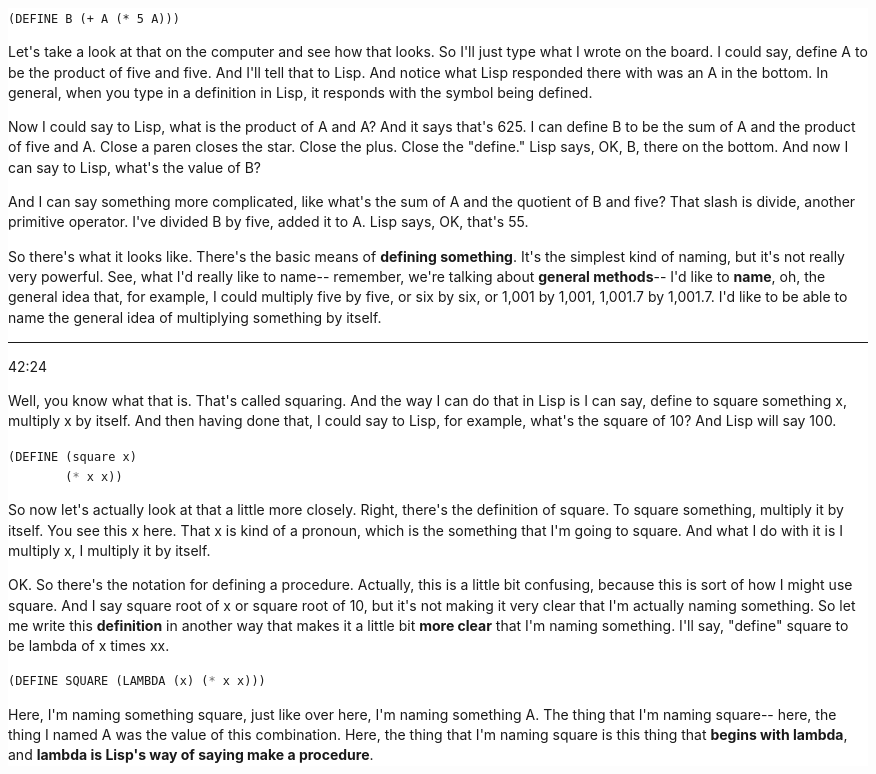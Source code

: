 ```li
(DEFINE B (+ A (* 5 A)))
```



Let's take a look at that on the computer and see how that looks. So I'll just type what I wrote on the board. I could say, define A to be the product of five and five. And I'll tell that to Lisp. And notice what Lisp responded there with was an A in the bottom. In general, when you type in a definition in Lisp, it responds with the symbol being defined.

Now I could say to Lisp, what is the product of A and A? And it says that's 625. I can define B to be the sum of A and the product of five and A. Close a paren closes the star. Close the plus. Close the "define." Lisp says, OK, B, there on the bottom. And now I can say to Lisp, what's the value of B?

And I can say something more complicated, like what's the sum of A and the quotient of B and five? That slash is divide, another primitive operator. I've divided B by five, added it to A. Lisp says, OK, that's 55.

So there's what it looks like. There's the basic means of **defining something**. It's the simplest kind of naming, but it's not really very powerful. See, what I'd really like to name-- remember, we're talking about **general methods**-- I'd like to **name**, oh, the general idea that, for example, I could multiply five by five, or six by six, or 1,001 by 1,001, 1,001.7 by 1,001.7. I'd like to be able to name the general idea of multiplying something by itself.

---

42:24

Well, you know what that is. That's called squaring. And the way I can do that in Lisp is I can say, define to square something x, multiply x by itself. And then having done that, I could say to Lisp, for example, what's the square of 10? And Lisp will say 100.

```lisp
(DEFINE (square x)
        (* x x))
```



So now let's actually look at that a little more closely. Right, there's the definition of square. To square something, multiply it by itself. You see this x here. That x is kind of a pronoun, which is the something that I'm going to square. And what I do with it is I multiply x, I multiply it by itself.

OK. So there's the notation for defining a procedure. Actually, this is a little bit confusing, because this is sort of how I might use square. And I say square root of x or square root of 10, but it's not making it very clear that I'm actually naming something. So let me write this **definition** in another way that makes it a little bit **more clear** that I'm naming something. I'll say, "define" square to be lambda of x times xx.

```lisp
(DEFINE SQUARE (LAMBDA (x) (* x x)))
```



Here, I'm naming something square, just like over here, I'm naming something A. The thing that I'm naming square-- here, the thing I named A was the value of this combination. Here, the thing that I'm naming square is this thing that **begins with lambda**, and **lambda is Lisp's way of saying make a procedure**.
